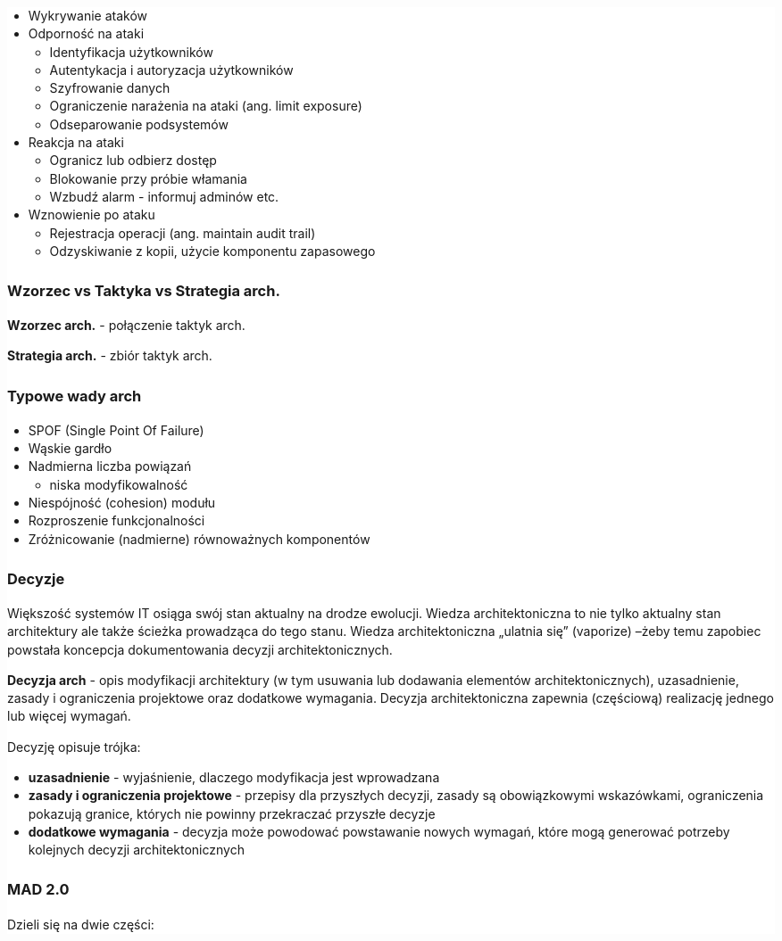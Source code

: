- Wykrywanie ataków
- Odporność na ataki
  - Identyfikacja użytkowników
  - Autentykacja i autoryzacja użytkowników
  - Szyfrowanie danych
  - Ograniczenie narażenia na ataki (ang. limit exposure)
  - Odseparowanie podsystemów
- Reakcja na ataki
  - Ogranicz lub odbierz dostęp
  - Blokowanie przy próbie włamania
  - Wzbudź alarm - informuj adminów etc.
- Wznowienie po ataku
  - Rejestracja operacji (ang. maintain audit trail)
  - Odzyskiwanie z kopii, użycie komponentu zapasowego

### Wzorzec vs Taktyka vs Strategia arch.

**Wzorzec arch.** - połączenie taktyk arch.

**Strategia arch.** - zbiór taktyk arch.

### Typowe wady arch

- SPOF (Single Point Of Failure)
- Wąskie gardło
- Nadmierna liczba powiązań
  - niska modyfikowalność
- Niespójność (cohesion) modułu
- Rozproszenie funkcjonalności
- Zróżnicowanie (nadmierne) równoważnych komponentów

### Decyzje

Większość systemów IT osiąga swój stan aktualny na drodze ewolucji.
Wiedza architektoniczna to nie tylko aktualny stan architektury ale także ścieżka prowadząca do tego stanu.
Wiedza architektoniczna „ulatnia się” (vaporize) –żeby temu zapobiec powstała koncepcja dokumentowania decyzji architektonicznych.

**Decyzja arch** - opis modyfikacji architektury (w tym usuwania lub dodawania elementów architektonicznych), uzasadnienie, zasady i ograniczenia projektowe oraz dodatkowe wymagania. Decyzja architektoniczna zapewnia (częściową) realizację jednego lub więcej wymagań.

Decyzję opisuje trójka:

- **uzasadnienie** - wyjaśnienie, dlaczego modyfikacja jest wprowadzana
- **zasady i ograniczenia projektowe** - przepisy dla przyszłych decyzji, zasady są obowiązkowymi wskazówkami, ograniczenia pokazują granice, których nie powinny przekraczać przyszłe decyzje
- **dodatkowe wymagania** - decyzja może powodować powstawanie nowych wymagań, które mogą generować potrzeby kolejnych decyzji architektonicznych

### MAD 2.0

Dzieli się na dwie części:
